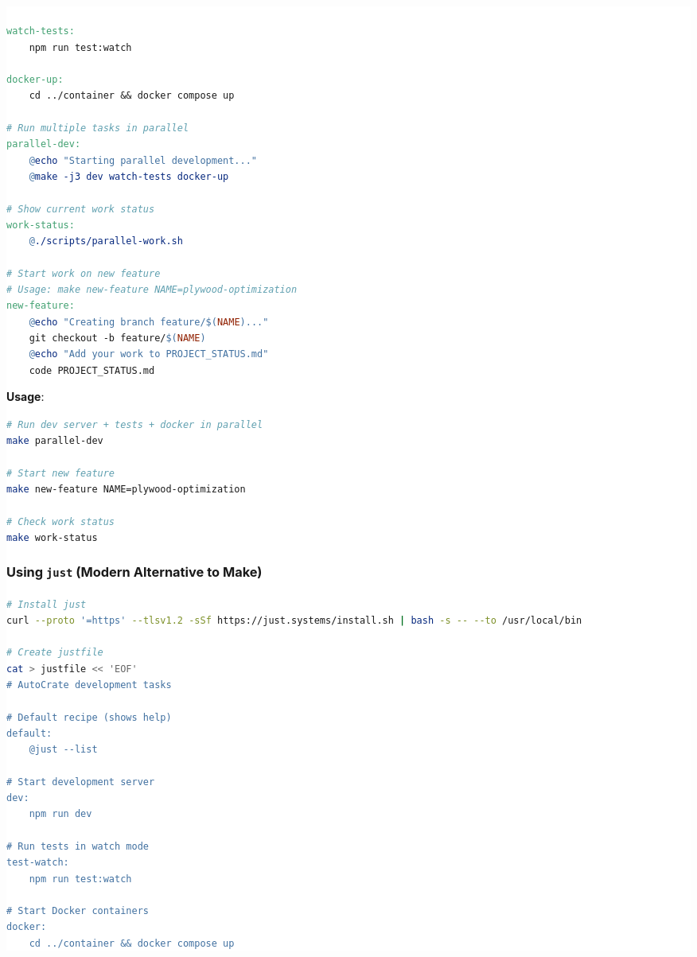 ```makefile

watch-tests:
	npm run test:watch

docker-up:
	cd ../container && docker compose up

# Run multiple tasks in parallel
parallel-dev:
	@echo "Starting parallel development..."
	@make -j3 dev watch-tests docker-up

# Show current work status
work-status:
	@./scripts/parallel-work.sh

# Start work on new feature
# Usage: make new-feature NAME=plywood-optimization
new-feature:
	@echo "Creating branch feature/$(NAME)..."
	git checkout -b feature/$(NAME)
	@echo "Add your work to PROJECT_STATUS.md"
	code PROJECT_STATUS.md
```

**Usage**:

```bash
# Run dev server + tests + docker in parallel
make parallel-dev

# Start new feature
make new-feature NAME=plywood-optimization

# Check work status
make work-status
```

### Using `just` (Modern Alternative to Make)

```bash
# Install just
curl --proto '=https' --tlsv1.2 -sSf https://just.systems/install.sh | bash -s -- --to /usr/local/bin

# Create justfile
cat > justfile << 'EOF'
# AutoCrate development tasks

# Default recipe (shows help)
default:
    @just --list

# Start development server
dev:
    npm run dev

# Run tests in watch mode
test-watch:
    npm run test:watch

# Start Docker containers
docker:
    cd ../container && docker compose up

```